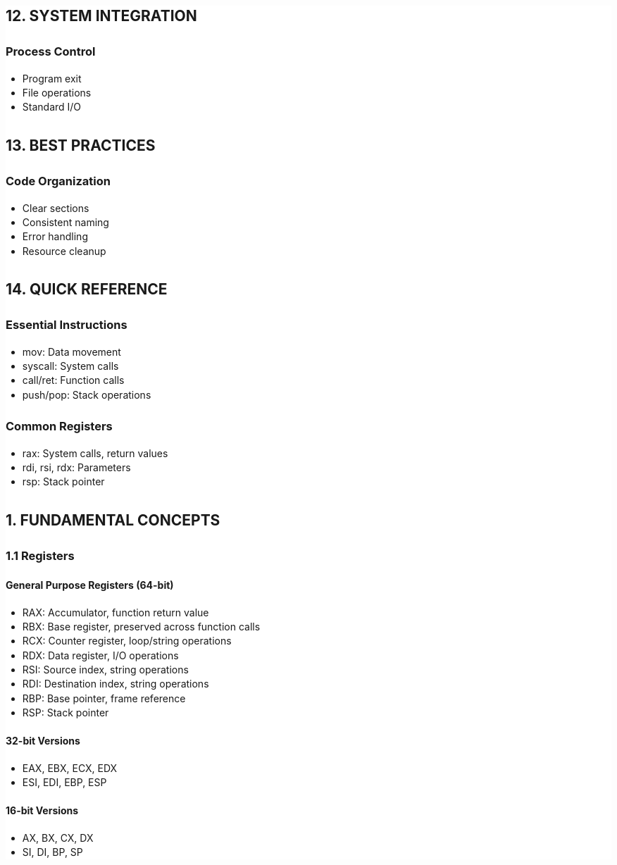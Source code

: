 ## 12. SYSTEM INTEGRATION

### Process Control
- Program exit
- File operations
- Standard I/O

## 13. BEST PRACTICES

### Code Organization
- Clear sections
- Consistent naming
- Error handling
- Resource cleanup

## 14. QUICK REFERENCE

### Essential Instructions
- mov: Data movement
- syscall: System calls
- call/ret: Function calls
- push/pop: Stack operations

### Common Registers
- rax: System calls, return values
- rdi, rsi, rdx: Parameters
- rsp: Stack pointer

## 1. FUNDAMENTAL CONCEPTS

### 1.1 Registers
#### General Purpose Registers (64-bit)
- RAX: Accumulator, function return value
- RBX: Base register, preserved across function calls
- RCX: Counter register, loop/string operations
- RDX: Data register, I/O operations
- RSI: Source index, string operations
- RDI: Destination index, string operations
- RBP: Base pointer, frame reference
- RSP: Stack pointer

#### 32-bit Versions
- EAX, EBX, ECX, EDX
- ESI, EDI, EBP, ESP

#### 16-bit Versions
- AX, BX, CX, DX
- SI, DI, BP, SP
